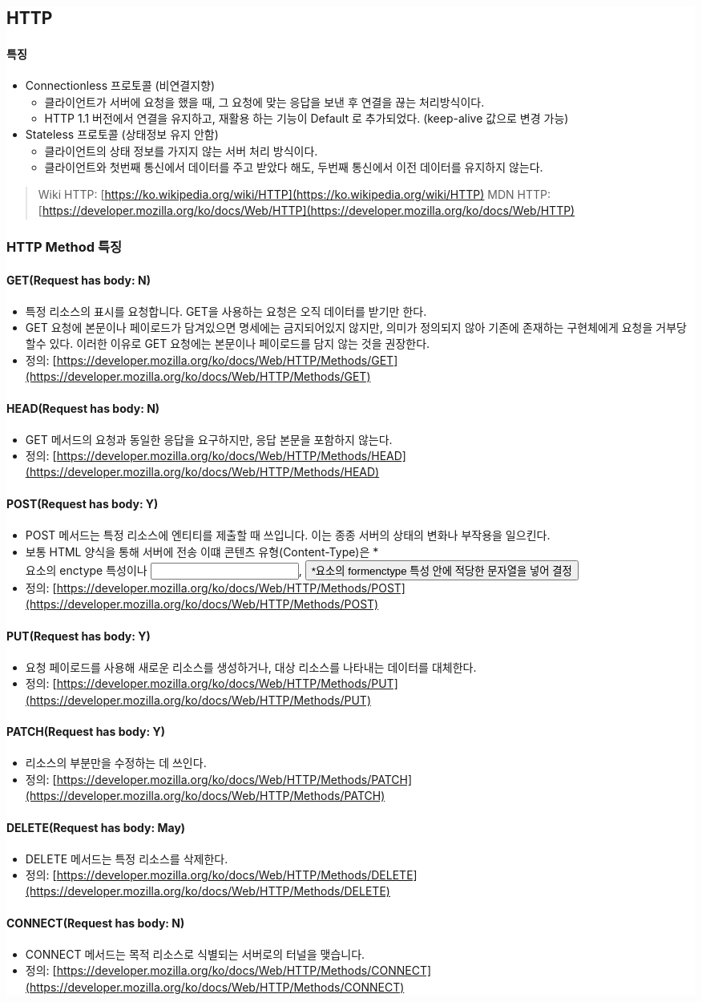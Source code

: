 ## HTTP
#### 특징
- Connectionless 프로토콜 (비연결지향)
  - 클라이언트가 서버에 요청을 했을 때, 그 요청에 맞는 응답을 보낸 후 연결을 끊는 처리방식이다.
  - HTTP 1.1 버전에서 연결을 유지하고, 재활용 하는 기능이 Default 로 추가되었다. (keep-alive 값으로 변경 가능)
- Stateless 프로토콜 (상태정보 유지 안함)
  - 클라이언트의 상태 정보를 가지지 않는 서버 처리 방식이다.
  - 클라이언트와 첫번째 통신에서 데이터를 주고 받았다 해도, 두번째 통신에서 이전 데이터를 유지하지 않는다.

> Wiki HTTP: [https://ko.wikipedia.org/wiki/HTTP](https://ko.wikipedia.org/wiki/HTTP)
> MDN HTTP: [https://developer.mozilla.org/ko/docs/Web/HTTP](https://developer.mozilla.org/ko/docs/Web/HTTP)

### HTTP Method 특징
#### GET(Request has body: N)
- 특정 리소스의 표시를 요청합니다. GET을 사용하는 요청은 오직 데이터를 받기만 한다.
- GET 요청에 본문이나 페이로드가 담겨있으면 명세에는 금지되어있지 않지만, 의미가 정의되지 않아 기존에 존재하는
  구현체에게 요청을 거부당할수 있다. 이러한 이유로 GET 요청에는 본문이나 페이로드를 담지 않는 것을 권장한다.
- 정의: [https://developer.mozilla.org/ko/docs/Web/HTTP/Methods/GET](https://developer.mozilla.org/ko/docs/Web/HTTP/Methods/GET)

#### HEAD(Request has body: N)
- GET 메서드의 요청과 동일한 응답을 요구하지만, 응답 본문을 포함하지 않는다.
- 정의: [https://developer.mozilla.org/ko/docs/Web/HTTP/Methods/HEAD](https://developer.mozilla.org/ko/docs/Web/HTTP/Methods/HEAD)

#### POST(Request has body: Y)
- POST 메서드는 특정 리소스에 엔티티를 제출할 때 쓰입니다. 이는 종종 서버의 상태의 변화나 부작용을 일으킨다.
- 보통 HTML 양식을 통해 서버에 전송 이떄 콘텐츠 유형(Content-Type)은 *<form> 요소의 enctype 특성이나 <input>, <button> *요소의 formenctype 특성 안에 적당한 문자열을 넣어 결정
- 정의: [https://developer.mozilla.org/ko/docs/Web/HTTP/Methods/POST](https://developer.mozilla.org/ko/docs/Web/HTTP/Methods/POST)

#### PUT(Request has body: Y)
- 요청 페이로드를 사용해 새로운 리소스를 생성하거나, 대상 리소스를 나타내는 데이터를 대체한다.
- 정의: [https://developer.mozilla.org/ko/docs/Web/HTTP/Methods/PUT](https://developer.mozilla.org/ko/docs/Web/HTTP/Methods/PUT)

#### PATCH(Request has body: Y)
- 리소스의 부분만을 수정하는 데 쓰인다.
- 정의: [https://developer.mozilla.org/ko/docs/Web/HTTP/Methods/PATCH](https://developer.mozilla.org/ko/docs/Web/HTTP/Methods/PATCH)

#### DELETE(Request has body: May)
- DELETE 메서드는 특정 리소스를 삭제한다.
- 정의: [https://developer.mozilla.org/ko/docs/Web/HTTP/Methods/DELETE](https://developer.mozilla.org/ko/docs/Web/HTTP/Methods/DELETE)

#### CONNECT(Request has body: N)
- CONNECT 메서드는 목적 리소스로 식별되는 서버로의 터널을 맺습니다.
- 정의: [https://developer.mozilla.org/ko/docs/Web/HTTP/Methods/CONNECT](https://developer.mozilla.org/ko/docs/Web/HTTP/Methods/CONNECT)
